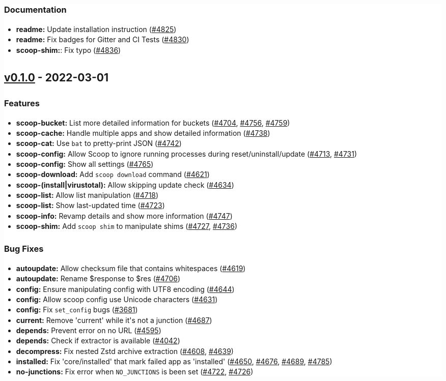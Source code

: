### Documentation

- **readme:** Update installation instruction ([#4825](https://github.com/ScoopInstaller/Scoop/issues/4825))
- **readme:** Fix badges for Gitter and CI Tests ([#4830](https://github.com/ScoopInstaller/Scoop/issues/4830))
- **scoop-shim:**: Fix typo ([#4836](https://github.com/ScoopInstaller/Scoop/issues/4836))

## [v0.1.0](https://github.com/ScoopInstaller/Scoop/compare/2021-12-26...v0.1.0) - 2022-03-01

### Features

- **scoop-bucket:** List more detailed information for buckets ([#4704](https://github.com/ScoopInstaller/Scoop/issues/4704), [#4756](https://github.com/ScoopInstaller/Scoop/issues/4756), [#4759](https://github.com/ScoopInstaller/Scoop/issues/4759))
- **scoop-cache:** Handle multiple apps and show detailed information ([#4738](https://github.com/ScoopInstaller/Scoop/issues/4738))
- **scoop-cat:** Use `bat` to pretty-print JSON ([#4742](https://github.com/ScoopInstaller/Scoop/issues/4742))
- **scoop-config:** Allow Scoop to ignore running processes during reset/uninstall/update ([#4713](https://github.com/ScoopInstaller/Scoop/issues/4713), [#4731](https://github.com/ScoopInstaller/Scoop/issues/4731))
- **scoop-config:** Show all settings ([#4765](https://github.com/ScoopInstaller/Scoop/issues/4765))
- **scoop-download:** Add `scoop download` command ([#4621](https://github.com/ScoopInstaller/Scoop/issues/4621))
- **scoop-(install|virustotal):** Allow skipping update check ([#4634](https://github.com/ScoopInstaller/Scoop/issues/4634))
- **scoop-list:** Allow list manipulation ([#4718](https://github.com/ScoopInstaller/Scoop/issues/4718))
- **scoop-list:** Show last-updated time ([#4723](https://github.com/ScoopInstaller/Scoop/issues/4723))
- **scoop-info:** Revamp details and show more information ([#4747](https://github.com/ScoopInstaller/Scoop/issues/4747))
- **scoop-shim:** Add `scoop shim` to manipulate shims ([#4727](https://github.com/ScoopInstaller/Scoop/issues/4727), [#4736](https://github.com/ScoopInstaller/Scoop/issues/4736))

### Bug Fixes

- **autoupdate:** Allow checksum file that contains whitespaces ([#4619](https://github.com/ScoopInstaller/Scoop/issues/4619))
- **autoupdate:** Rename $response to $res ([#4706](https://github.com/ScoopInstaller/Scoop/issues/4706))
- **config:** Ensure manipulating config with UTF8 encoding ([#4644](https://github.com/ScoopInstaller/Scoop/issues/4644))
- **config:** Allow scoop config use Unicode characters ([#4631](https://github.com/ScoopInstaller/Scoop/issues/4631))
- **config:** Fix `set_config` bugs ([#3681](https://github.com/ScoopInstaller/Scoop/issues/3681))
- **current:** Remove 'current' while it's not a junction ([#4687](https://github.com/ScoopInstaller/Scoop/issues/4687))
- **depends:** Prevent error on no URL ([#4595](https://github.com/ScoopInstaller/Scoop/issues/4595))
- **depends:** Check if extractor is available ([#4042](https://github.com/ScoopInstaller/Scoop/issues/4042))
- **decompress:** Fix nested Zstd archive extraction ([#4608](https://github.com/ScoopInstaller/Scoop/issues/4608), [#4639](https://github.com/ScoopInstaller/Scoop/issues/4639))
- **installed:** Fix 'core/installed' that mark failed app as 'installed' ([#4650](https://github.com/ScoopInstaller/Scoop/issues/4650), [#4676](https://github.com/ScoopInstaller/Scoop/issues/4676), [#4689](https://github.com/ScoopInstaller/Scoop/issues/4689), [#4785](https://github.com/ScoopInstaller/Scoop/issues/4785))
- **no-junctions:** Fix error when `NO_JUNCTIONS` is been set ([#4722](https://github.com/ScoopInstaller/Scoop/issues/4722), [#4726](https://github.com/ScoopInstaller/Scoop/issues/4726))